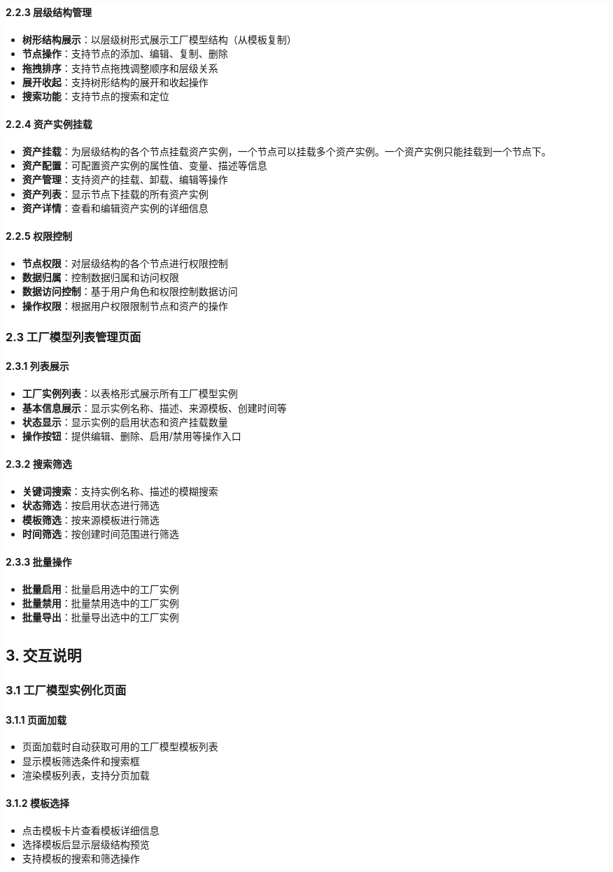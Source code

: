 #### 2.2.3 层级结构管理
- **树形结构展示**：以层级树形式展示工厂模型结构（从模板复制）
- **节点操作**：支持节点的添加、编辑、复制、删除
- **拖拽排序**：支持节点拖拽调整顺序和层级关系
- **展开收起**：支持树形结构的展开和收起操作
- **搜索功能**：支持节点的搜索和定位

#### 2.2.4 资产实例挂载
- **资产挂载**：为层级结构的各个节点挂载资产实例，一个节点可以挂载多个资产实例。一个资产实例只能挂载到一个节点下。
- **资产配置**：可配置资产实例的属性值、变量、描述等信息
- **资产管理**：支持资产的挂载、卸载、编辑等操作
- **资产列表**：显示节点下挂载的所有资产实例
- **资产详情**：查看和编辑资产实例的详细信息

#### 2.2.5 权限控制
- **节点权限**：对层级结构的各个节点进行权限控制
- **数据归属**：控制数据归属和访问权限
- **数据访问控制**：基于用户角色和权限控制数据访问
- **操作权限**：根据用户权限限制节点和资产的操作

### 2.3 工厂模型列表管理页面

#### 2.3.1 列表展示
- **工厂实例列表**：以表格形式展示所有工厂模型实例
- **基本信息展示**：显示实例名称、描述、来源模板、创建时间等
- **状态显示**：显示实例的启用状态和资产挂载数量
- **操作按钮**：提供编辑、删除、启用/禁用等操作入口

#### 2.3.2 搜索筛选
- **关键词搜索**：支持实例名称、描述的模糊搜索
- **状态筛选**：按启用状态进行筛选
- **模板筛选**：按来源模板进行筛选
- **时间筛选**：按创建时间范围进行筛选

#### 2.3.3 批量操作
- **批量启用**：批量启用选中的工厂实例
- **批量禁用**：批量禁用选中的工厂实例
- **批量导出**：批量导出选中的工厂实例

## 3. 交互说明

### 3.1 工厂模型实例化页面

#### 3.1.1 页面加载
- 页面加载时自动获取可用的工厂模型模板列表
- 显示模板筛选条件和搜索框
- 渲染模板列表，支持分页加载

#### 3.1.2 模板选择
- 点击模板卡片查看模板详细信息
- 选择模板后显示层级结构预览
- 支持模板的搜索和筛选操作
